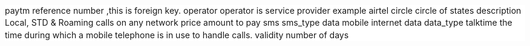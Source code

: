    </td>
   <td>paytm reference number ,this is foreign key.
   </td>
  </tr>
  <tr>
   <td>operator
   </td>
   <td>operator is service provider example airtel
   </td>
  </tr>
  <tr>
   <td>circle
   </td>
   <td>circle of states 
   </td>
  </tr>
  <tr>
   <td>description
   </td>
   <td>Local, STD & Roaming calls on any network
   </td>
  </tr>
  <tr>
   <td>price
   </td>
   <td>amount to pay
   </td>
  </tr>
  <tr>
   <td>sms
   </td>
   <td>
   </td>
  </tr>
  <tr>
   <td>sms_type
   </td>
   <td>
   </td>
  </tr>
  <tr>
   <td>data
   </td>
   <td>mobile internet data
   </td>
  </tr>
  <tr>
   <td>data_type
   </td>
   <td>
   </td>
  </tr>
  <tr>
   <td>talktime
   </td>
   <td>the time during which a mobile telephone is in use to handle calls.
   </td>
  </tr>
  <tr>
   <td>validity
   </td>
   <td>number of days 
   </td>
  </tr>